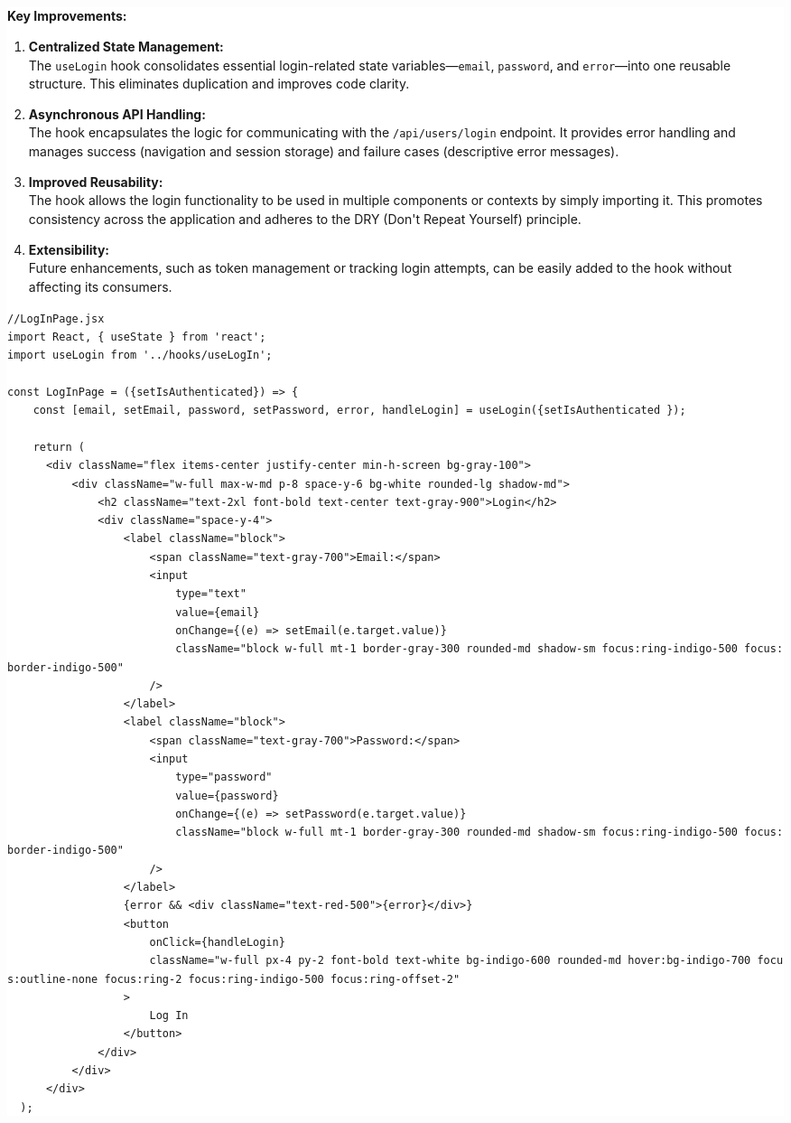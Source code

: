 **Key Improvements:**

1. **Centralized State Management:**  
   The `useLogin` hook consolidates essential login-related state variables—`email`, `password`, and `error`—into one reusable structure. This eliminates duplication and improves code clarity.

2. **Asynchronous API Handling:**  
   The hook encapsulates the logic for communicating with the `/api/users/login` endpoint. It provides error handling and manages success (navigation and session storage) and failure cases (descriptive error messages).

3. **Improved Reusability:**  
   The hook allows the login functionality to be used in multiple components or contexts by simply importing it. This promotes consistency across the application and adheres to the DRY (Don't Repeat Yourself) principle.

4. **Extensibility:**  
   Future enhancements, such as token management or tracking login attempts, can be easily added to the hook without affecting its consumers.

```
//LogInPage.jsx
import React, { useState } from 'react';
import useLogin from '../hooks/useLogIn';

const LogInPage = ({setIsAuthenticated}) => {
    const [email, setEmail, password, setPassword, error, handleLogin] = useLogin({setIsAuthenticated });

    return (
      <div className="flex items-center justify-center min-h-screen bg-gray-100">
          <div className="w-full max-w-md p-8 space-y-6 bg-white rounded-lg shadow-md">
              <h2 className="text-2xl font-bold text-center text-gray-900">Login</h2>
              <div className="space-y-4">
                  <label className="block">
                      <span className="text-gray-700">Email:</span>
                      <input
                          type="text"
                          value={email}
                          onChange={(e) => setEmail(e.target.value)}
                          className="block w-full mt-1 border-gray-300 rounded-md shadow-sm focus:ring-indigo-500 focus:border-indigo-500"
                      />
                  </label>
                  <label className="block">
                      <span className="text-gray-700">Password:</span>
                      <input
                          type="password"
                          value={password}
                          onChange={(e) => setPassword(e.target.value)}
                          className="block w-full mt-1 border-gray-300 rounded-md shadow-sm focus:ring-indigo-500 focus:border-indigo-500"
                      />
                  </label>
                  {error && <div className="text-red-500">{error}</div>}
                  <button
                      onClick={handleLogin}
                      className="w-full px-4 py-2 font-bold text-white bg-indigo-600 rounded-md hover:bg-indigo-700 focus:outline-none focus:ring-2 focus:ring-indigo-500 focus:ring-offset-2"
                  >
                      Log In
                  </button>
              </div>
          </div>
      </div>
  );
```